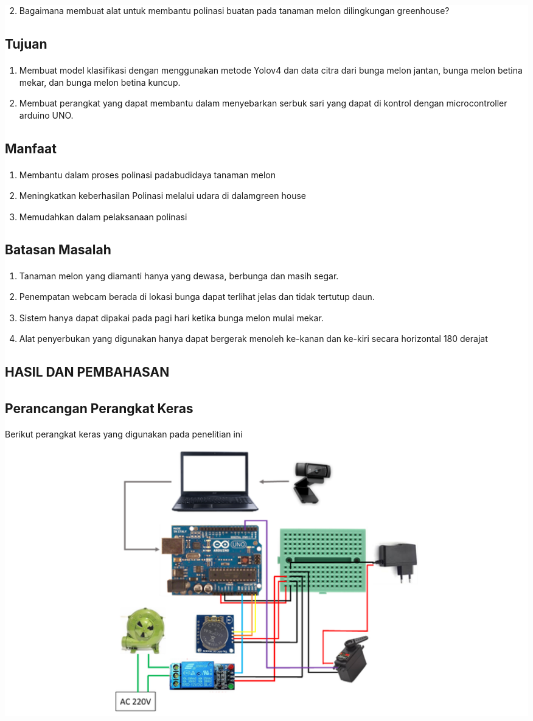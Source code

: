 2. Bagaimana membuat alat untuk membantu polinasi buatan pada tanaman melon dilingkungan greenhouse?


## Tujuan
1. Membuat model klasifikasi dengan menggunakan metode Yolov4 dan data citra dari bunga melon jantan, bunga melon betina mekar, dan bunga melon betina kuncup.

2. Membuat perangkat yang dapat membantu dalam menyebarkan serbuk sari yang dapat di kontrol dengan microcontroller arduino UNO.


## Manfaat
1. Membantu dalam proses polinasi padabudidaya tanaman melon

2. Meningkatkan keberhasilan Polinasi melalui udara di dalamgreen house

3. Memudahkan dalam pelaksanaan polinasi


## Batasan Masalah
1. Tanaman melon yang diamanti hanya yang dewasa, berbunga dan masih segar. 

2. Penempatan webcam berada di lokasi bunga dapat terlihat jelas dan tidak tertutup daun. 

3. Sistem hanya dapat dipakai pada pagi hari ketika bunga melon mulai mekar.

4. Alat penyerbukan yang digunakan hanya dapat bergerak menoleh ke-kanan dan ke-kiri secara horizontal 180 derajat

## HASIL DAN PEMBAHASAN

## Perancangan Perangkat Keras
Berikut perangkat keras yang digunakan pada penelitian ini


<p align="center">
    <img src="./Assets/gambar4_11.png" alt="Teks Alternatif" width="500">
</p>
